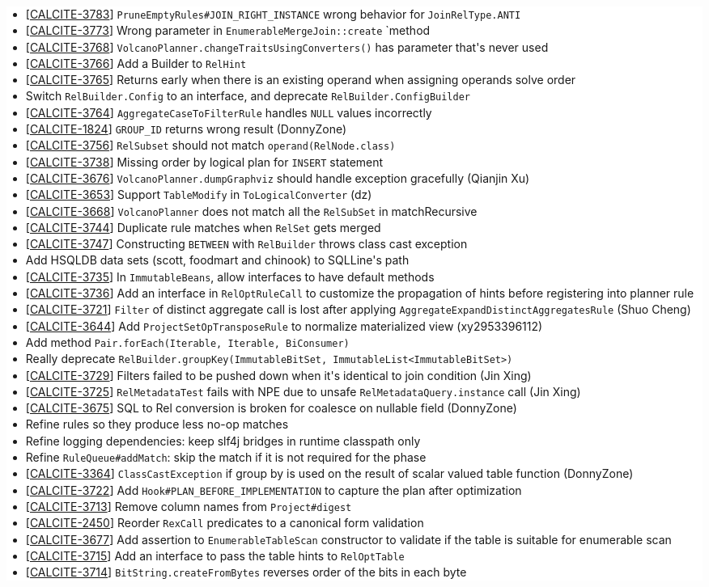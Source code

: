 * [<a href="https://issues.apache.org/jira/browse/CALCITE-3783">CALCITE-3783</a>] `PruneEmptyRules#JOIN_RIGHT_INSTANCE` wrong behavior for `JoinRelType.ANTI`
* [<a href="https://issues.apache.org/jira/browse/CALCITE-3773">CALCITE-3773</a>] Wrong parameter in `EnumerableMergeJoin::create` `method
* [<a href="https://issues.apache.org/jira/browse/CALCITE-3768">CALCITE-3768</a>] `VolcanoPlanner.changeTraitsUsingConverters()` has parameter that's never used
* [<a href="https://issues.apache.org/jira/browse/CALCITE-3766">CALCITE-3766</a>] Add a Builder to `RelHint`
* [<a href="https://issues.apache.org/jira/browse/CALCITE-3765">CALCITE-3765</a>] Returns early when there is an existing operand when assigning operands solve order
* Switch `RelBuilder.Config` to an interface, and deprecate `RelBuilder.ConfigBuilder`
* [<a href="https://issues.apache.org/jira/browse/CALCITE-3764">CALCITE-3764</a>] `AggregateCaseToFilterRule` handles `NULL` values incorrectly
* [<a href="https://issues.apache.org/jira/browse/CALCITE-1824">CALCITE-1824</a>] `GROUP_ID` returns wrong result (DonnyZone)
* [<a href="https://issues.apache.org/jira/browse/CALCITE-3756">CALCITE-3756</a>] `RelSubset` should not match `operand(RelNode.class)`
* [<a href="https://issues.apache.org/jira/browse/CALCITE-3738">CALCITE-3738</a>] Missing order by logical plan for `INSERT` statement
* [<a href="https://issues.apache.org/jira/browse/CALCITE-3676">CALCITE-3676</a>] `VolcanoPlanner.dumpGraphviz` should handle exception gracefully (Qianjin Xu)
* [<a href="https://issues.apache.org/jira/browse/CALCITE-3653">CALCITE-3653</a>] Support `TableModify` in `ToLogicalConverter` (dz)
* [<a href="https://issues.apache.org/jira/browse/CALCITE-3668">CALCITE-3668</a>] `VolcanoPlanner` does not match all the `RelSubSet` in matchRecursive
* [<a href="https://issues.apache.org/jira/browse/CALCITE-3744">CALCITE-3744</a>] Duplicate rule matches when `RelSet` gets merged
* [<a href="https://issues.apache.org/jira/browse/CALCITE-3747">CALCITE-3747</a>] Constructing `BETWEEN` with `RelBuilder` throws class cast exception
* Add HSQLDB data sets (scott, foodmart and chinook) to SQLLine's path
* [<a href="https://issues.apache.org/jira/browse/CALCITE-3735">CALCITE-3735</a>] In `ImmutableBeans`, allow interfaces to have default methods
* [<a href="https://issues.apache.org/jira/browse/CALCITE-3736">CALCITE-3736</a>] Add an interface in `RelOptRuleCall` to customize the propagation of hints before registering into planner rule
* [<a href="https://issues.apache.org/jira/browse/CALCITE-3721">CALCITE-3721</a>] `Filter` of distinct aggregate call is lost after applying `AggregateExpandDistinctAggregatesRule` (Shuo Cheng)
* [<a href="https://issues.apache.org/jira/browse/CALCITE-3644">CALCITE-3644</a>] Add `ProjectSetOpTransposeRule` to normalize materialized view (xy2953396112)
* Add method `Pair.forEach(Iterable, Iterable, BiConsumer)`
* Really deprecate `RelBuilder.groupKey(ImmutableBitSet, ImmutableList<ImmutableBitSet>)`
* [<a href="https://issues.apache.org/jira/browse/CALCITE-3729">CALCITE-3729</a>] Filters failed to be pushed down when it's identical to join condition (Jin Xing)
* [<a href="https://issues.apache.org/jira/browse/CALCITE-3725">CALCITE-3725</a>] `RelMetadataTest` fails with NPE due to unsafe `RelMetadataQuery.instance` call (Jin Xing)
* [<a href="https://issues.apache.org/jira/browse/CALCITE-3675">CALCITE-3675</a>] SQL to Rel conversion is broken for coalesce on nullable field (DonnyZone)
* Refine rules so they produce less no-op matches
* Refine logging dependencies: keep slf4j bridges in runtime classpath only
* Refine `RuleQueue#addMatch`: skip the match if it is not required for the phase
* [<a href="https://issues.apache.org/jira/browse/CALCITE-3364">CALCITE-3364</a>] `ClassCastException` if group by is used on the result of scalar valued table function (DonnyZone)
* [<a href="https://issues.apache.org/jira/browse/CALCITE-3722">CALCITE-3722</a>] Add `Hook#PLAN_BEFORE_IMPLEMENTATION` to capture the plan after optimization
* [<a href="https://issues.apache.org/jira/browse/CALCITE-3713">CALCITE-3713</a>] Remove column names from `Project#digest`
* [<a href="https://issues.apache.org/jira/browse/CALCITE-2450">CALCITE-2450</a>] Reorder `RexCall` predicates to a canonical form
validation
* [<a href="https://issues.apache.org/jira/browse/CALCITE-3677">CALCITE-3677</a>] Add assertion to `EnumerableTableScan` constructor to validate if the table is suitable for enumerable scan
* [<a href="https://issues.apache.org/jira/browse/CALCITE-3715">CALCITE-3715</a>] Add an interface to pass the table hints to `RelOptTable`
* [<a href="https://issues.apache.org/jira/browse/CALCITE-3714">CALCITE-3714</a>] `BitString.createFromBytes` reverses order of the bits in each byte